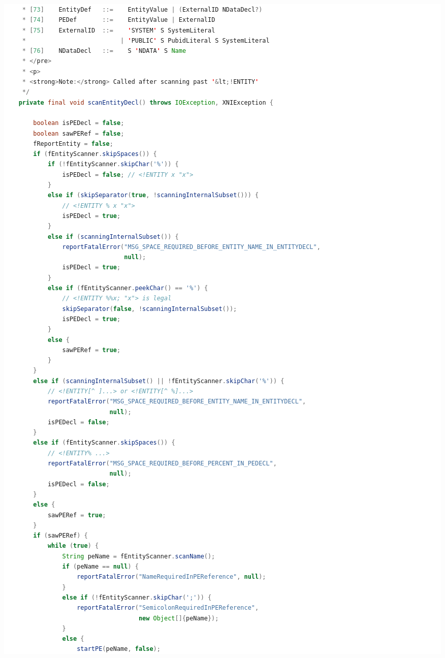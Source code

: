 ```java
     * [73]    EntityDef   ::=    EntityValue | (ExternalID NDataDecl?) 
     * [74]    PEDef       ::=    EntityValue | ExternalID 
     * [75]    ExternalID  ::=    'SYSTEM' S SystemLiteral 
     *                          | 'PUBLIC' S PubidLiteral S SystemLiteral  
     * [76]    NDataDecl   ::=    S 'NDATA' S Name 
     * </pre>
     * <p>
     * <strong>Note:</strong> Called after scanning past '&lt;!ENTITY'
     */
    private final void scanEntityDecl() throws IOException, XNIException {

        boolean isPEDecl = false;
        boolean sawPERef = false;
        fReportEntity = false;
        if (fEntityScanner.skipSpaces()) {
            if (!fEntityScanner.skipChar('%')) {
                isPEDecl = false; // <!ENTITY x "x">
            }
            else if (skipSeparator(true, !scanningInternalSubset())) {
                // <!ENTITY % x "x">
                isPEDecl = true;
            }
            else if (scanningInternalSubset()) {
                reportFatalError("MSG_SPACE_REQUIRED_BEFORE_ENTITY_NAME_IN_ENTITYDECL",
                                 null);
                isPEDecl = true;
            }
            else if (fEntityScanner.peekChar() == '%') {
                // <!ENTITY %%x; "x"> is legal
                skipSeparator(false, !scanningInternalSubset());
                isPEDecl = true;
            }
            else {
                sawPERef = true;
            }
        }
        else if (scanningInternalSubset() || !fEntityScanner.skipChar('%')) {
            // <!ENTITY[^ ]...> or <!ENTITY[^ %]...>
            reportFatalError("MSG_SPACE_REQUIRED_BEFORE_ENTITY_NAME_IN_ENTITYDECL",
                             null);
            isPEDecl = false;
        }
        else if (fEntityScanner.skipSpaces()) {
            // <!ENTITY% ...>
            reportFatalError("MSG_SPACE_REQUIRED_BEFORE_PERCENT_IN_PEDECL",
                             null);
            isPEDecl = false;
        }
        else {
            sawPERef = true;
        }
        if (sawPERef) {
            while (true) {
                String peName = fEntityScanner.scanName();
                if (peName == null) {
                    reportFatalError("NameRequiredInPEReference", null);
                }
                else if (!fEntityScanner.skipChar(';')) {
                    reportFatalError("SemicolonRequiredInPEReference",
                                     new Object[]{peName});
                }
                else {
                    startPE(peName, false);
```